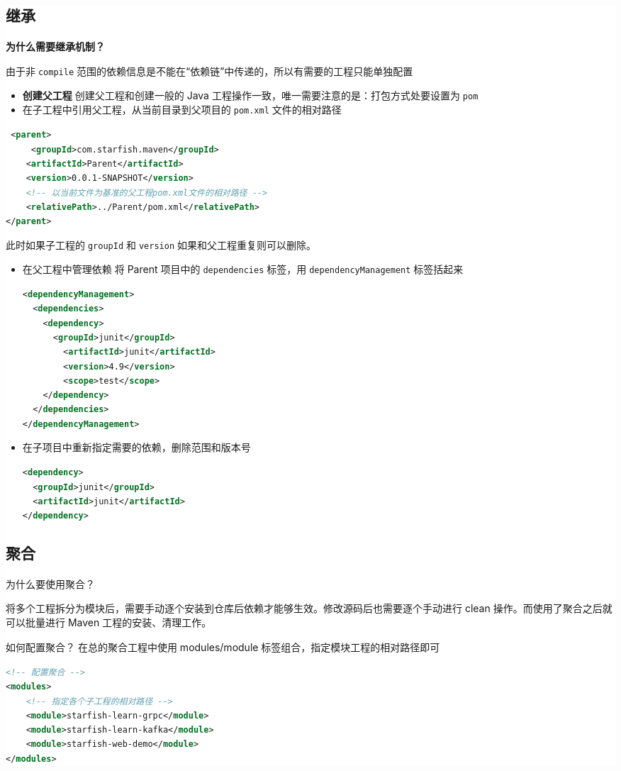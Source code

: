 ## 继承

**为什么需要继承机制？**

由于非 `compile` 范围的依赖信息是不能在“依赖链”中传递的，所以有需要的工程只能单独配置

- **创建父工程** 创建父工程和创建一般的 Java 工程操作一致，唯一需要注意的是：打包方式处要设置为 `pom`
- 在子工程中引用父工程，从当前目录到父项目的 `pom.xml` 文件的相对路径


```xml
 <parent>
     <groupId>com.starfish.maven</groupId>
    <artifactId>Parent</artifactId>
    <version>0.0.1-SNAPSHOT</version>
    <!-- 以当前文件为基准的父工程pom.xml文件的相对路径 -->
    <relativePath>../Parent/pom.xml</relativePath>
</parent>
```

此时如果子工程的 `groupId` 和 `version` 如果和父工程重复则可以删除。

- 在父工程中管理依赖 将 Parent 项目中的 `dependencies` 标签，用 `dependencyManagement` 标签括起来
  ```xml
  <dependencyManagement>
    <dependencies>
      <dependency>
        <groupId>junit</groupId>
          <artifactId>junit</artifactId>
          <version>4.9</version>
          <scope>test</scope>
      </dependency>
    </dependencies>
  </dependencyManagement> 
  ```

- 在子项目中重新指定需要的依赖，删除范围和版本号
  ```xml
  <dependency>
    <groupId>junit</groupId>
    <artifactId>junit</artifactId>
  </dependency>
  ```

## 聚合

为什么要使用聚合？

将多个工程拆分为模块后，需要手动逐个安装到仓库后依赖才能够生效。修改源码后也需要逐个手动进行 clean 操作。而使用了聚合之后就可以批量进行 Maven 工程的安装、清理工作。

如何配置聚合？ 在总的聚合工程中使用 modules/module 标签组合，指定模块工程的相对路径即可
```xml
<!-- 配置聚合 -->
<modules>
    <!-- 指定各个子工程的相对路径 -->
    <module>starfish-learn-grpc</module>
    <module>starfish-learn-kafka</module>
    <module>starfish-web-demo</module>
</modules>
```